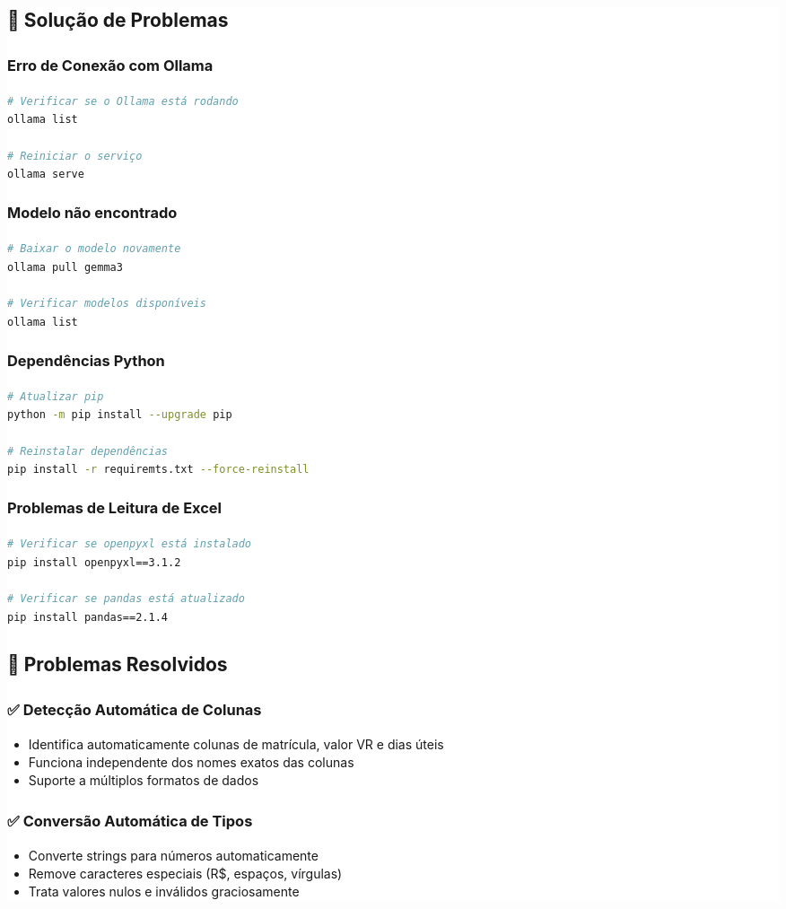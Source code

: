 ## 🐛 Solução de Problemas

### Erro de Conexão com Ollama
```bash
# Verificar se o Ollama está rodando
ollama list

# Reiniciar o serviço
ollama serve
```

### Modelo não encontrado
```bash
# Baixar o modelo novamente
ollama pull gemma3

# Verificar modelos disponíveis
ollama list
```

### Dependências Python
```bash
# Atualizar pip
python -m pip install --upgrade pip

# Reinstalar dependências
pip install -r requiremts.txt --force-reinstall
```

### Problemas de Leitura de Excel
```bash
# Verificar se openpyxl está instalado
pip install openpyxl==3.1.2

# Verificar se pandas está atualizado
pip install pandas==2.1.4
```

## 🔧 Problemas Resolvidos

### ✅ **Detecção Automática de Colunas**
- Identifica automaticamente colunas de matrícula, valor VR e dias úteis
- Funciona independente dos nomes exatos das colunas
- Suporte a múltiplos formatos de dados

### ✅ **Conversão Automática de Tipos**
- Converte strings para números automaticamente
- Remove caracteres especiais (R$, espaços, vírgulas)
- Trata valores nulos e inválidos graciosamente
